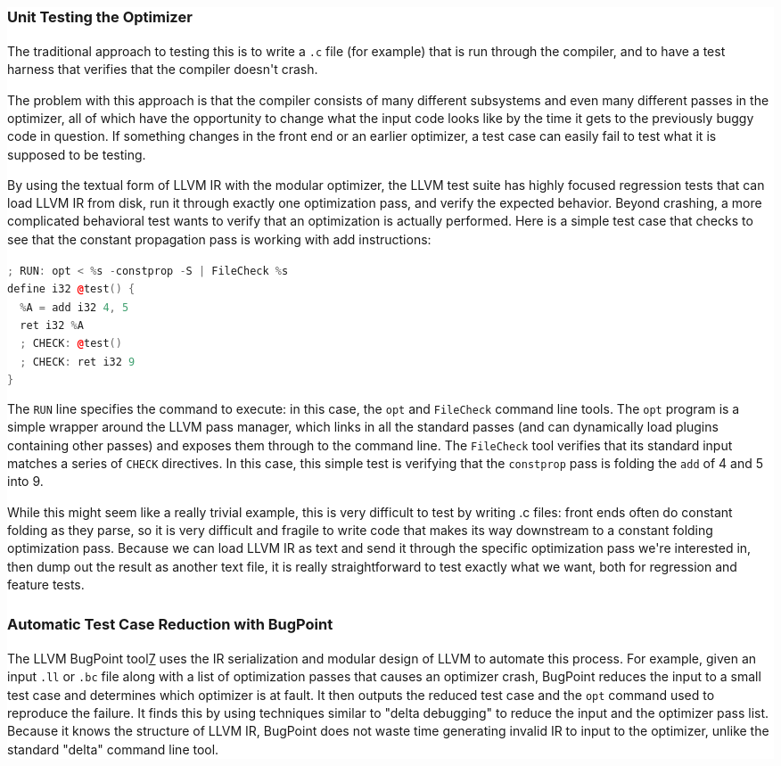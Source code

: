

### Unit Testing the Optimizer

The traditional approach to testing this is to write a `.c` file (for example) that is run through the compiler, and to have a test harness that verifies that the compiler doesn't crash.

The problem with this approach is that the compiler consists of many different subsystems and even many different passes in the optimizer, all of which have the opportunity to change what the input code looks like by the time it gets to the previously buggy code in question. If something changes in the front end or an earlier optimizer, a test case can easily fail to test what it is supposed to be testing.

By using the textual form of LLVM IR with the modular optimizer, the LLVM test suite has highly focused regression tests that can load LLVM IR from disk, run it through exactly one optimization pass, and verify the expected behavior. Beyond crashing, a more complicated behavioral test wants to verify that an optimization is actually performed. Here is a simple test case that checks to see that the constant propagation pass is working with add instructions:

```cpp
; RUN: opt < %s -constprop -S | FileCheck %s
define i32 @test() {
  %A = add i32 4, 5
  ret i32 %A
  ; CHECK: @test()
  ; CHECK: ret i32 9
}
```

The `RUN` line specifies the command to execute: in this case, the `opt` and `FileCheck` command line tools. The `opt` program is a simple wrapper around the LLVM pass manager, which links in all the standard passes (and can dynamically load plugins containing other passes) and exposes them through to the command line. The `FileCheck` tool verifies that its standard input matches a series of `CHECK` directives. In this case, this simple test is verifying that the `constprop` pass is folding the `add` of 4 and 5 into 9.

While this might seem like a really trivial example, this is very difficult to test by writing .c files: front ends often do constant folding as they parse, so it is very difficult and fragile to write code that makes its way downstream to a constant folding optimization pass. Because we can load LLVM IR as text and send it through the specific optimization pass we're interested in, then dump out the result as another text file, it is really straightforward to test exactly what we want, both for regression and feature tests.



### Automatic Test Case Reduction with BugPoint

The LLVM BugPoint tool[7](http://www.aosabook.org/en/llvm.html#footnote-7) uses the IR serialization and modular design of LLVM to automate this process. For example, given an input `.ll` or `.bc` file along with a list of optimization passes that causes an optimizer crash, BugPoint reduces the input to a small test case and determines which optimizer is at fault. It then outputs the reduced test case and the `opt` command used to reproduce the failure. It finds this by using techniques similar to "delta debugging" to reduce the input and the optimizer pass list. Because it knows the structure of LLVM IR, BugPoint does not waste time generating invalid IR to input to the optimizer, unlike the standard "delta" command line tool.
